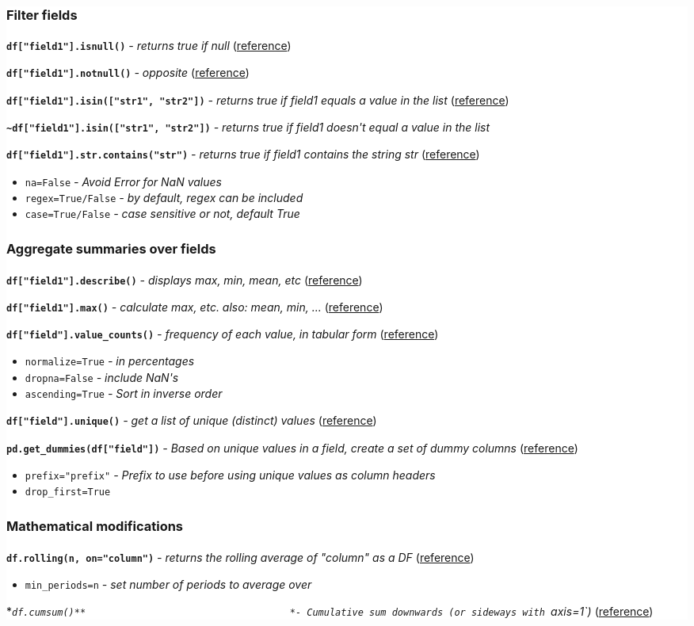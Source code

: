 ### Filter fields

**`df["field1"].isnull()`**                         *- returns true if null* ([reference](https://pandas.pydata.org/pandas-docs/stable/generated/pandas.DataFrame.isnull.html))

**`df["field1"].notnull()`**                        *- opposite* ([reference](https://pandas.pydata.org/pandas-docs/version/0.22/generated/pandas.DataFrame.notnull.html))

**`df["field1"].isin(["str1", "str2"])`**           *- returns true if field1 equals a value in the list* ([reference](https://pandas.pydata.org/pandas-docs/stable/generated/pandas.DataFrame.isin.html))

**`~df["field1"].isin(["str1", "str2"])`**          *- returns true if field1 doesn't equal a value in the list*

**`df["field1"].str.contains("str")`**              *- returns true if field1 contains the string str* ([reference](https://pandas.pydata.org/pandas-docs/stable/generated/pandas.Series.str.contains.html))
-    `na=False`                                     *- Avoid Error for NaN values*
-    `regex=True/False`                             *- by default, regex can be included*
-    `case=True/False`                              *- case sensitive or not, default True*

### Aggregate summaries over fields

**`df["field1"].describe()`**                       *- displays max, min, mean, etc* ([reference](https://pandas.pydata.org/pandas-docs/stable/generated/pandas.Series.describe.html))

**`df["field1"].max()`**                           *- calculate max, etc. also: mean, min, ...* ([reference](https://pandas.pydata.org/pandas-docs/version/0.22/generated/pandas.Series.max.html))

**`df["field"].value_counts()`**                    *- frequency of each value, in tabular form* ([reference](https://pandas.pydata.org/pandas-docs/stable/generated/pandas.Series.value_counts.html))
-    `normalize=True`                               *- in percentages*
-    `dropna=False`                                 *- include NaN's*
-    `ascending=True`                               *- Sort in inverse order*

**`df["field"].unique()`**                          *- get a list of unique (distinct) values* ([reference](https://pandas.pydata.org/pandas-docs/stable/generated/pandas.Series.unique.html))

**`pd.get_dummies(df["field"])`**                   *- Based on unique values in a field, create a set of dummy columns* ([reference](https://pandas.pydata.org/pandas-docs/stable/generated/pandas.get_dummies.html))
-    `prefix="prefix"`                              *- Prefix to use before using unique values as column headers*
-    `drop_first=True`

### Mathematical modifications

**`df.rolling(n, on="column")`**                    *- returns the rolling average of "column" as a DF* ([reference](https://pandas.pydata.org/pandas-docs/stable/generated/pandas.DataFrame.rolling.html))
-    `min_periods=n`                                *- set number of periods to average over*

**`df.cumsum()**                                    *- Cumulative sum downwards (or sideways with `axis=1`)* ([reference](https://pandas.pydata.org/docs/reference/api/pandas.DataFrame.cumsum.html))
